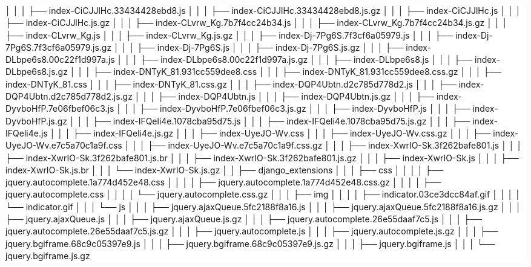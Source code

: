 │   │   │   ├── index-CiCJJlHc.33434428ebd8.js
│   │   │   ├── index-CiCJJlHc.33434428ebd8.js.gz
│   │   │   ├── index-CiCJJlHc.js
│   │   │   ├── index-CiCJJlHc.js.gz
│   │   │   ├── index-CLvrw_Kg.7b7f4cc24b34.js
│   │   │   ├── index-CLvrw_Kg.7b7f4cc24b34.js.gz
│   │   │   ├── index-CLvrw_Kg.js
│   │   │   ├── index-CLvrw_Kg.js.gz
│   │   │   ├── index-Dj-7Pg6S.7f3cf6a05979.js
│   │   │   ├── index-Dj-7Pg6S.7f3cf6a05979.js.gz
│   │   │   ├── index-Dj-7Pg6S.js
│   │   │   ├── index-Dj-7Pg6S.js.gz
│   │   │   ├── index-DLbpe6s8.00c22f1d997a.js
│   │   │   ├── index-DLbpe6s8.00c22f1d997a.js.gz
│   │   │   ├── index-DLbpe6s8.js
│   │   │   ├── index-DLbpe6s8.js.gz
│   │   │   ├── index-DNTyK_81.931cc559dee8.css
│   │   │   ├── index-DNTyK_81.931cc559dee8.css.gz
│   │   │   ├── index-DNTyK_81.css
│   │   │   ├── index-DNTyK_81.css.gz
│   │   │   ├── index-DQP4Ubtn.d2c785d778d2.js
│   │   │   ├── index-DQP4Ubtn.d2c785d778d2.js.gz
│   │   │   ├── index-DQP4Ubtn.js
│   │   │   ├── index-DQP4Ubtn.js.gz
│   │   │   ├── index-DyvboHfP.7e06fbef06c3.js
│   │   │   ├── index-DyvboHfP.7e06fbef06c3.js.gz
│   │   │   ├── index-DyvboHfP.js
│   │   │   ├── index-DyvboHfP.js.gz
│   │   │   ├── index-IFQeli4e.1078cba95d75.js
│   │   │   ├── index-IFQeli4e.1078cba95d75.js.gz
│   │   │   ├── index-IFQeli4e.js
│   │   │   ├── index-IFQeli4e.js.gz
│   │   │   ├── index-UyeJO-Wv.css
│   │   │   ├── index-UyeJO-Wv.css.gz
│   │   │   ├── index-UyeJO-Wv.e7c5a70c1a9f.css
│   │   │   ├── index-UyeJO-Wv.e7c5a70c1a9f.css.gz
│   │   │   ├── index-XwrIO-Sk.3f262bafe801.js
│   │   │   ├── index-XwrIO-Sk.3f262bafe801.js.br
│   │   │   ├── index-XwrIO-Sk.3f262bafe801.js.gz
│   │   │   ├── index-XwrIO-Sk.js
│   │   │   ├── index-XwrIO-Sk.js.br
│   │   │   └── index-XwrIO-Sk.js.gz
│   │   ├── django_extensions
│   │   │   ├── css
│   │   │   │   ├── jquery.autocomplete.1a774d452e48.css
│   │   │   │   ├── jquery.autocomplete.1a774d452e48.css.gz
│   │   │   │   ├── jquery.autocomplete.css
│   │   │   │   └── jquery.autocomplete.css.gz
│   │   │   ├── img
│   │   │   │   ├── indicator.03ce3dcc84af.gif
│   │   │   │   └── indicator.gif
│   │   │   └── js
│   │   │       ├── jquery.ajaxQueue.5fc2188f8a16.js
│   │   │       ├── jquery.ajaxQueue.5fc2188f8a16.js.gz
│   │   │       ├── jquery.ajaxQueue.js
│   │   │       ├── jquery.ajaxQueue.js.gz
│   │   │       ├── jquery.autocomplete.26e55daaf7c5.js
│   │   │       ├── jquery.autocomplete.26e55daaf7c5.js.gz
│   │   │       ├── jquery.autocomplete.js
│   │   │       ├── jquery.autocomplete.js.gz
│   │   │       ├── jquery.bgiframe.68c9c05397e9.js
│   │   │       ├── jquery.bgiframe.68c9c05397e9.js.gz
│   │   │       ├── jquery.bgiframe.js
│   │   │       └── jquery.bgiframe.js.gz